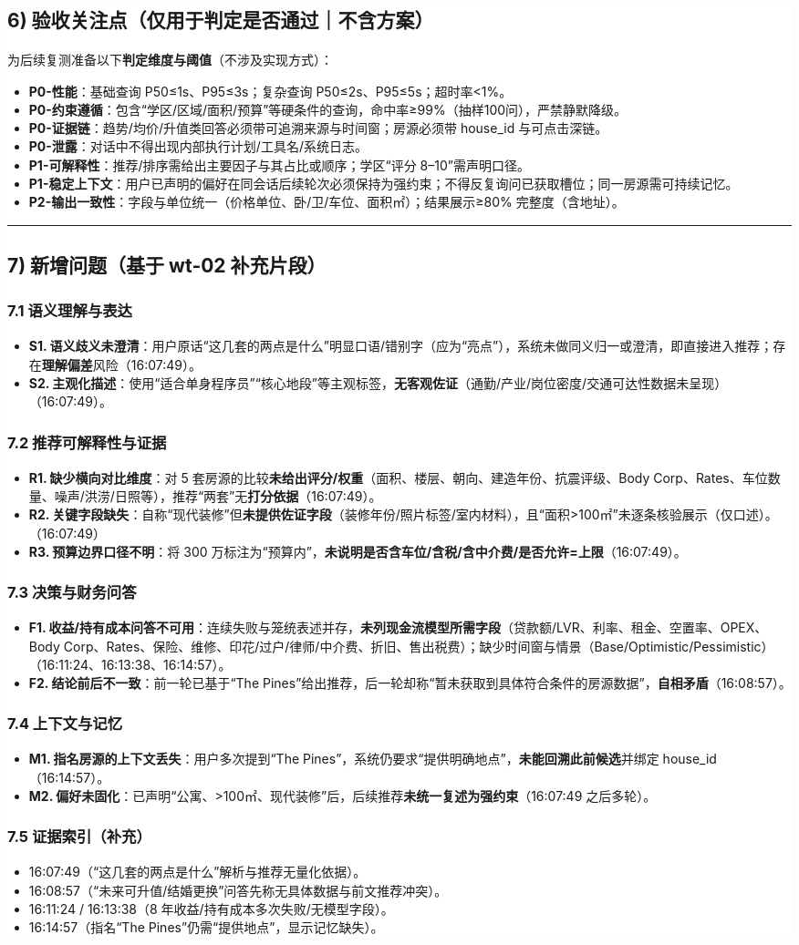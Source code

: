
## 6) 验收关注点（仅用于判定是否通过｜不含方案）

为后续复测准备以下**判定维度与阈值**（不涉及实现方式）：

* **P0-性能**：基础查询 P50≤1s、P95≤3s；复杂查询 P50≤2s、P95≤5s；超时率<1%。
* **P0-约束遵循**：包含“学区/区域/面积/预算”等硬条件的查询，命中率≥99%（抽样100问），严禁静默降级。
* **P0-证据链**：趋势/均价/升值类回答必须带可追溯来源与时间窗；房源必须带 house\_id 与可点击深链。
* **P0-泄露**：对话中不得出现内部执行计划/工具名/系统日志。
* **P1-可解释性**：推荐/排序需给出主要因子与其占比或顺序；学区“评分 8–10”需声明口径。
* **P1-稳定上下文**：用户已声明的偏好在同会话后续轮次必须保持为强约束；不得反复询问已获取槽位；同一房源需可持续记忆。
* **P2-输出一致性**：字段与单位统一（价格单位、卧/卫/车位、面积㎡）；结果展示≥80% 完整度（含地址）。

---

## 7) 新增问题（基于 wt‑02 补充片段）

### 7.1 语义理解与表达

* **S1. 语义歧义未澄清**：用户原话“这几套的两点是什么”明显口语/错别字（应为“亮点”），系统未做同义归一或澄清，即直接进入推荐；存在**理解偏差**风险（16:07:49）。
* **S2. 主观化描述**：使用“适合单身程序员”“核心地段”等主观标签，**无客观佐证**（通勤/产业/岗位密度/交通可达性数据未呈现）（16:07:49）。

### 7.2 推荐可解释性与证据

* **R1. 缺少横向对比维度**：对 5 套房源的比较**未给出评分/权重**（面积、楼层、朝向、建造年份、抗震评级、Body Corp、Rates、车位数量、噪声/洪涝/日照等），推荐“两套”无**打分依据**（16:07:49）。
* **R2. 关键字段缺失**：自称“现代装修”但**未提供佐证字段**（装修年份/照片标签/室内材料），且“面积>100㎡”未逐条核验展示（仅口述）。（16:07:49）
* **R3. 预算边界口径不明**：将 300 万标注为“预算内”，**未说明是否含车位/含税/含中介费/是否允许=上限**（16:07:49）。

### 7.3 决策与财务问答

* **F1. 收益/持有成本问答不可用**：连续失败与笼统表述并存，**未列现金流模型所需字段**（贷款额/LVR、利率、租金、空置率、OPEX、Body Corp、Rates、保险、维修、印花/过户/律师/中介费、折旧、售出税费）；缺少时间窗与情景（Base/Optimistic/Pessimistic）（16:11:24、16:13:38、16:14:57）。
* **F2. 结论前后不一致**：前一轮已基于“The Pines”给出推荐，后一轮却称“暂未获取到具体符合条件的房源数据”，**自相矛盾**（16:08:57）。

### 7.4 上下文与记忆

* **M1. 指名房源的上下文丢失**：用户多次提到“The Pines”，系统仍要求“提供明确地点”，**未能回溯此前候选**并绑定 house\_id（16:14:57）。
* **M2. 偏好未固化**：已声明“公寓、>100㎡、现代装修”后，后续推荐**未统一复述为强约束**（16:07:49 之后多轮）。

### 7.5 证据索引（补充）

* 16:07:49（“这几套的两点是什么”解析与推荐无量化依据）。
* 16:08:57（“未来可升值/结婚更换”问答先称无具体数据与前文推荐冲突）。
* 16:11:24 / 16:13:38（8 年收益/持有成本多次失败/无模型字段）。
* 16:14:57（指名“The Pines”仍需“提供地点”，显示记忆缺失）。
